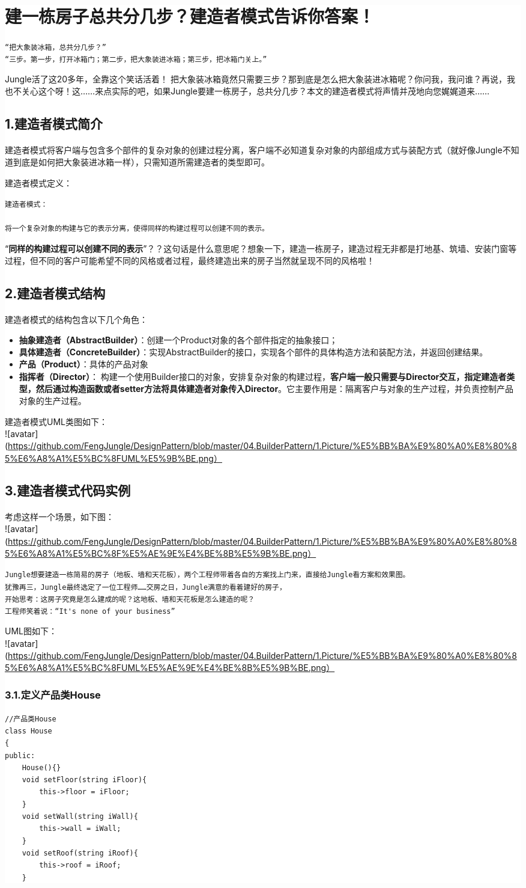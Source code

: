 # 建一栋房子总共分几步？建造者模式告诉你答案！
```
“把大象装冰箱，总共分几步？”
“三步。第一步，打开冰箱门；第二步，把大象装进冰箱；第三步，把冰箱门关上。”
```
Jungle活了这20多年，全靠这个笑话活着！ 把大象装冰箱竟然只需要三步？那到底是怎么把大象装进冰箱呢？你问我，我问谁？再说，我也不关心这个呀！这……来点实际的吧，如果Jungle要建一栋房子，总共分几步？本文的建造者模式将声情并茂地向您娓娓道来……

## 1.建造者模式简介
建造者模式将客户端与包含多个部件的复杂对象的创建过程分离，客户端不必知道复杂对象的内部组成方式与装配方式（就好像Jungle不知道到底是如何把大象装进冰箱一样），只需知道所需建造者的类型即可。

建造者模式定义：
```
建造者模式：

将一个复杂对象的构建与它的表示分离，使得同样的构建过程可以创建不同的表示。
```
“**同样的构建过程可以创建不同的表示**”？？这句话是什么意思呢？想象一下，建造一栋房子，建造过程无非都是打地基、筑墙、安装门窗等过程，但不同的客户可能希望不同的风格或者过程，最终建造出来的房子当然就呈现不同的风格啦！

## 2.建造者模式结构
建造者模式的结构包含以下几个角色：

- **抽象建造者（AbstractBuilder）**：创建一个Product对象的各个部件指定的抽象接口；
- **具体建造者（ConcreteBuilder）**：实现AbstractBuilder的接口，实现各个部件的具体构造方法和装配方法，并返回创建结果。
- **产品（Product）**：具体的产品对象
- **指挥者（Director）**： 构建一个使用Builder接口的对象，安排复杂对象的构建过程，**客户端一般只需要与Director交互，指定建造者类型，然后通过构造函数或者setter方法将具体建造者对象传入Director**。它主要作用是：隔离客户与对象的生产过程，并负责控制产品对象的生产过程。  

建造者模式UML类图如下：   
![avatar](https://github.com/FengJungle/DesignPattern/blob/master/04.BuilderPattern/1.Picture/%E5%BB%BA%E9%80%A0%E8%80%85%E6%A8%A1%E5%BC%8FUML%E5%9B%BE.png）


## 3.建造者模式代码实例
考虑这样一个场景，如下图：  
![avatar](https://github.com/FengJungle/DesignPattern/blob/master/04.BuilderPattern/1.Picture/%E5%BB%BA%E9%80%A0%E8%80%85%E6%A8%A1%E5%BC%8F%E5%AE%9E%E4%BE%8B%E5%9B%BE.png）
```
Jungle想要建造一栋简易的房子（地板、墙和天花板），两个工程师带着各自的方案找上门来，直接给Jungle看方案和效果图。
犹豫再三，Jungle最终选定了一位工程师……交房之日，Jungle满意的看着建好的房子，
开始思考：这房子究竟是怎么建成的呢？这地板、墙和天花板是怎么建造的呢？
工程师笑着说：“It's none of your business”
```

UML图如下：  
![avatar](https://github.com/FengJungle/DesignPattern/blob/master/04.BuilderPattern/1.Picture/%E5%BB%BA%E9%80%A0%E8%80%85%E6%A8%A1%E5%BC%8FUML%E5%AE%9E%E4%BE%8B%E5%9B%BE.png）

### 3.1.定义产品类House
```
//产品类House
class House
{
public:
	House(){}
	void setFloor(string iFloor){
		this->floor = iFloor;
	}
	void setWall(string iWall){
		this->wall = iWall;
	}
	void setRoof(string iRoof){
		this->roof = iRoof;
	}
```